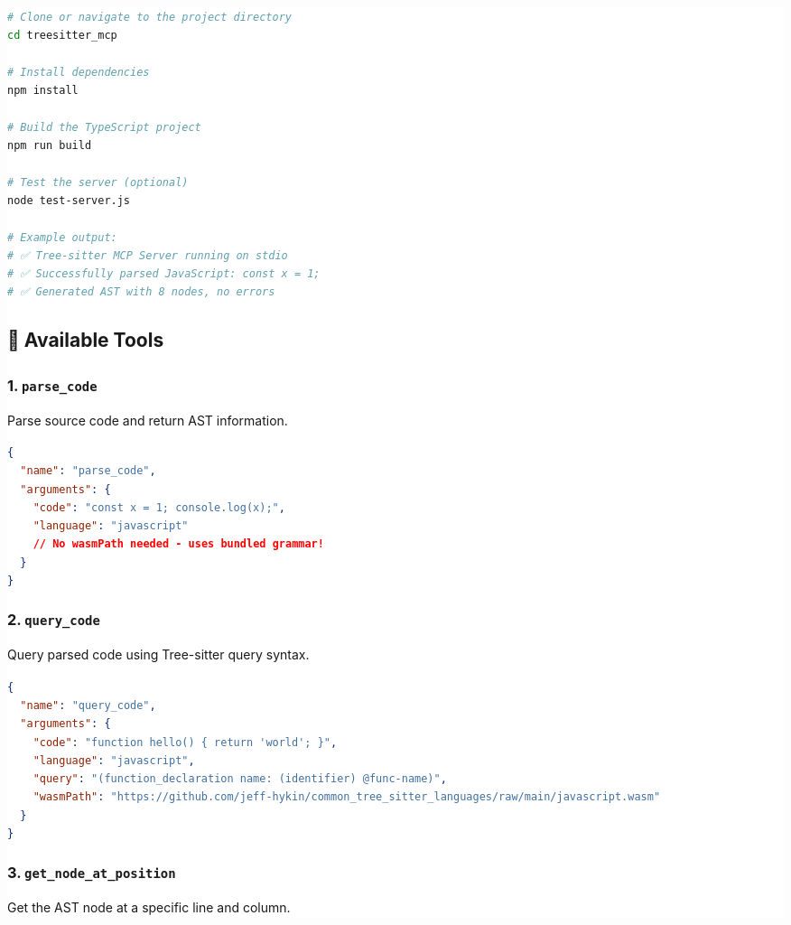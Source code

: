 ```bash
# Clone or navigate to the project directory
cd treesitter_mcp

# Install dependencies
npm install

# Build the TypeScript project
npm run build

# Test the server (optional)
node test-server.js

# Example output:
# ✅ Tree-sitter MCP Server running on stdio
# ✅ Successfully parsed JavaScript: const x = 1;
# ✅ Generated AST with 8 nodes, no errors
```

## 🎯 Available Tools

### 1. `parse_code`
Parse source code and return AST information.

```json
{
  "name": "parse_code",
  "arguments": {
    "code": "const x = 1; console.log(x);",
    "language": "javascript"
    // No wasmPath needed - uses bundled grammar!
  }
}
```

### 2. `query_code`
Query parsed code using Tree-sitter query syntax.

```json
{
  "name": "query_code",
  "arguments": {
    "code": "function hello() { return 'world'; }",
    "language": "javascript",
    "query": "(function_declaration name: (identifier) @func-name)",
    "wasmPath": "https://github.com/jeff-hykin/common_tree_sitter_languages/raw/main/javascript.wasm"
  }
}
```

### 3. `get_node_at_position`
Get the AST node at a specific line and column.
